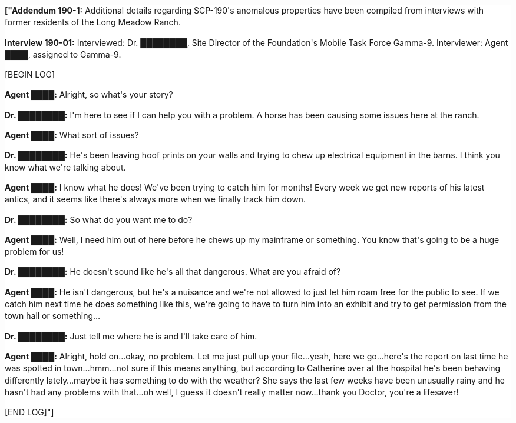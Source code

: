 <p> <strong>["Addendum 190-1:</strong> Additional details regarding SCP-190's anomalous properties have been compiled from interviews with former residents of the Long Meadow Ranch.</p><p><strong>Interview 190-01:</strong> Interviewed: Dr. ████████, Site Director of the Foundation's Mobile Task Force Gamma-9. Interviewer: Agent ████, assigned to Gamma-9.</p><p>[BEGIN LOG]</p><p><strong>Agent ████:</strong> Alright, so what's your story?</p><p><strong>Dr. ████████:</strong> I'm here to see if I can help you with a problem. A horse has been causing some issues here at the ranch.</p><p><strong>Agent ████:</strong> What sort of issues?</p><p><strong>Dr. ████████:</strong> He's been leaving hoof prints on your walls and trying to chew up electrical equipment in the barns. I think you know what we're talking about.</p><p><strong>Agent ████:</strong> I know what he does! We've been trying to catch him for months! Every week we get new reports of his latest antics, and it seems like there's always more when we finally track him down.</p><p><strong>Dr. ████████:</strong> So what do you want me to do?</p><p><strong>Agent ████:</strong> Well, I need him out of here before he chews up my mainframe or something. You know that's going to be a huge problem for us!</p><p><strong>Dr. ████████:</strong> He doesn't sound like he's all that dangerous. What are you afraid of?</p><p><strong>Agent ████:</strong> He isn't dangerous, but he's a nuisance and we're not allowed to just let him roam free for the public to see. If we catch him next time he does something like this, we're going to have to turn him into an exhibit and try to get permission from the town hall or something…</p><p><strong>Dr. ████████:</strong> Just tell me where he is and I'll take care of him.</p><p><strong>Agent ████:</strong> Alright, hold on…okay, no problem. Let me just pull up your file…yeah, here we go…here's the report on last time he was spotted in town…hmm…not sure if this means anything, but according to Catherine over at the hospital he's been behaving differently lately…maybe it has something to do with the weather? She says the last few weeks have been unusually rainy and he hasn't had any problems with that…oh well, I guess it doesn't really matter now…thank you Doctor, you're a lifesaver!</p><p>[END LOG]"]</p>

<div class="footer-wikiwalk-nav">
<div style="text-align: center;">
</div>
</div>
</div>
</div>
</div>